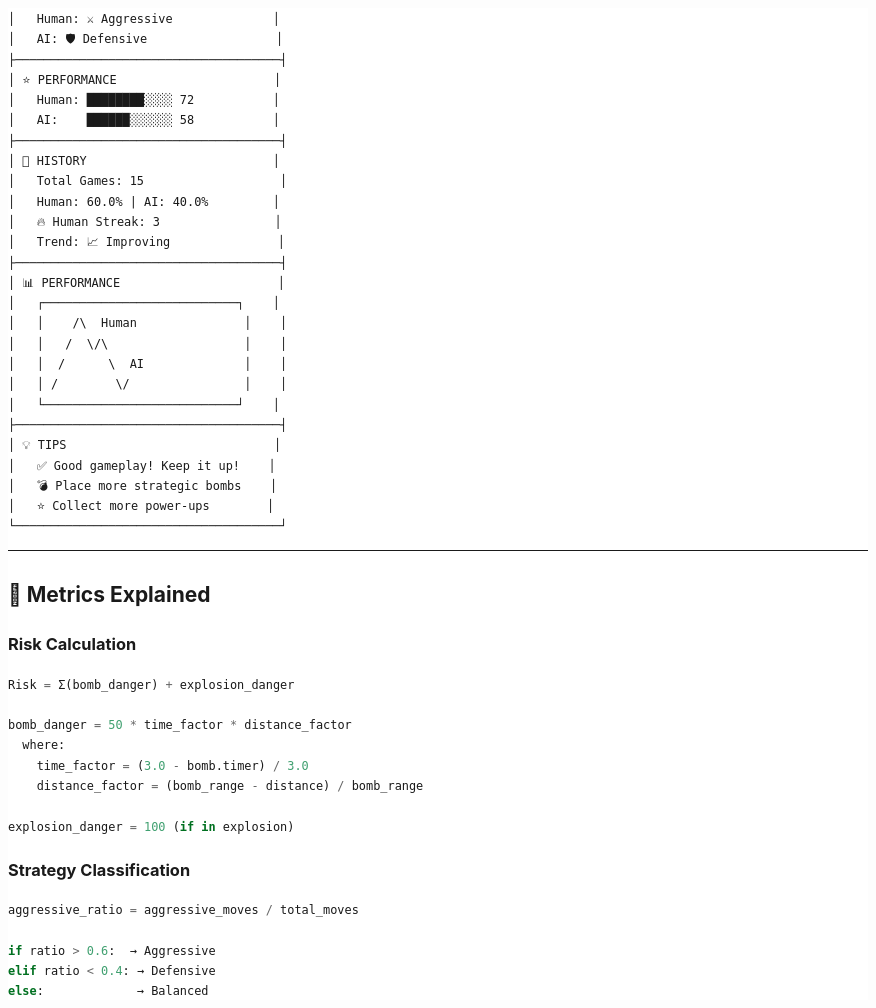 ```
│   Human: ⚔️ Aggressive              │
│   AI: 🛡️ Defensive                  │
├─────────────────────────────────────┤
│ ⭐ PERFORMANCE                      │
│   Human: ████████░░░░ 72           │
│   AI:    ██████░░░░░░ 58           │
├─────────────────────────────────────┤
│ 📜 HISTORY                          │
│   Total Games: 15                   │
│   Human: 60.0% | AI: 40.0%         │
│   🔥 Human Streak: 3                │
│   Trend: 📈 Improving               │
├─────────────────────────────────────┤
│ 📊 PERFORMANCE                      │
│   ┌───────────────────────────┐    │
│   │    /\  Human               │    │
│   │   /  \/\                   │    │
│   │  /      \  AI              │    │
│   │ /        \/                │    │
│   └───────────────────────────┘    │
├─────────────────────────────────────┤
│ 💡 TIPS                             │
│   ✅ Good gameplay! Keep it up!    │
│   💣 Place more strategic bombs    │
│   ⭐ Collect more power-ups        │
└─────────────────────────────────────┘
```

---

## 🔢 Metrics Explained

### Risk Calculation
```python
Risk = Σ(bomb_danger) + explosion_danger

bomb_danger = 50 * time_factor * distance_factor
  where:
    time_factor = (3.0 - bomb.timer) / 3.0
    distance_factor = (bomb_range - distance) / bomb_range

explosion_danger = 100 (if in explosion)
```

### Strategy Classification
```python
aggressive_ratio = aggressive_moves / total_moves

if ratio > 0.6:  → Aggressive
elif ratio < 0.4: → Defensive
else:             → Balanced
```

